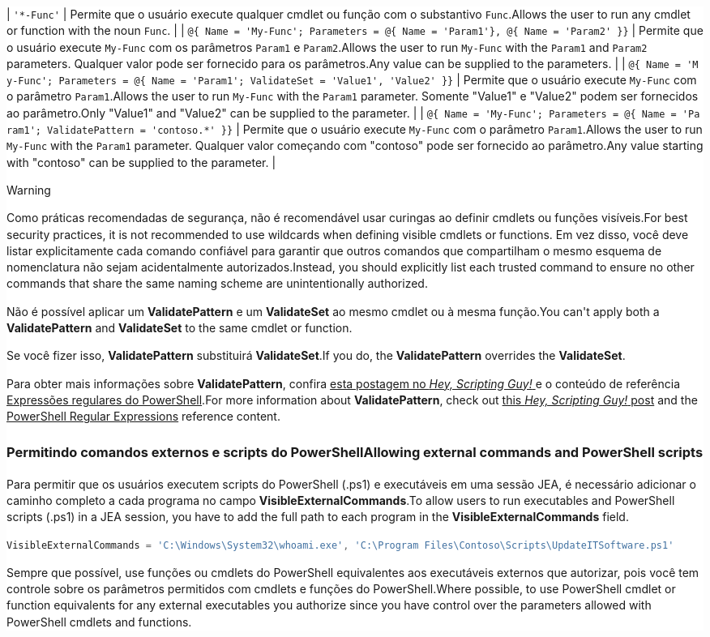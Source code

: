 | `'*-Func'`                                                                                  | <span data-ttu-id="b716a-158">Permite que o usuário execute qualquer cmdlet ou função com o substantivo `Func`.</span><span class="sxs-lookup"><span data-stu-id="b716a-158">Allows the user to run any cmdlet or function with the noun `Func`.</span></span>                                                               |
| `@{ Name = 'My-Func'; Parameters = @{ Name = 'Param1'}, @{ Name = 'Param2' }}`              | <span data-ttu-id="b716a-159">Permite que o usuário execute `My-Func` com os parâmetros `Param1` e `Param2`.</span><span class="sxs-lookup"><span data-stu-id="b716a-159">Allows the user to run `My-Func` with the `Param1` and `Param2` parameters.</span></span> <span data-ttu-id="b716a-160">Qualquer valor pode ser fornecido para os parâmetros.</span><span class="sxs-lookup"><span data-stu-id="b716a-160">Any value can be supplied to the parameters.</span></span>          |
| `@{ Name = 'My-Func'; Parameters = @{ Name = 'Param1'; ValidateSet = 'Value1', 'Value2' }}` | <span data-ttu-id="b716a-161">Permite que o usuário execute `My-Func` com o parâmetro `Param1`.</span><span class="sxs-lookup"><span data-stu-id="b716a-161">Allows the user to run `My-Func` with the `Param1` parameter.</span></span> <span data-ttu-id="b716a-162">Somente "Value1" e "Value2" podem ser fornecidos ao parâmetro.</span><span class="sxs-lookup"><span data-stu-id="b716a-162">Only "Value1" and "Value2" can be supplied to the parameter.</span></span>        |
| `@{ Name = 'My-Func'; Parameters = @{ Name = 'Param1'; ValidatePattern = 'contoso.*' }}`    | <span data-ttu-id="b716a-163">Permite que o usuário execute `My-Func` com o parâmetro `Param1`.</span><span class="sxs-lookup"><span data-stu-id="b716a-163">Allows the user to run `My-Func` with the `Param1` parameter.</span></span> <span data-ttu-id="b716a-164">Qualquer valor começando com "contoso" pode ser fornecido ao parâmetro.</span><span class="sxs-lookup"><span data-stu-id="b716a-164">Any value starting with "contoso" can be supplied to the parameter.</span></span> |

> [!WARNING]
> <span data-ttu-id="b716a-165">Como práticas recomendadas de segurança, não é recomendável usar curingas ao definir cmdlets ou funções visíveis.</span><span class="sxs-lookup"><span data-stu-id="b716a-165">For best security practices, it is not recommended to use wildcards when defining visible cmdlets or functions.</span></span> <span data-ttu-id="b716a-166">Em vez disso, você deve listar explicitamente cada comando confiável para garantir que outros comandos que compartilham o mesmo esquema de nomenclatura não sejam acidentalmente autorizados.</span><span class="sxs-lookup"><span data-stu-id="b716a-166">Instead, you should explicitly list each trusted command to ensure no other commands that share the same naming scheme are unintentionally authorized.</span></span>

<span data-ttu-id="b716a-167">Não é possível aplicar um **ValidatePattern** e um **ValidateSet** ao mesmo cmdlet ou à mesma função.</span><span class="sxs-lookup"><span data-stu-id="b716a-167">You can't apply both a **ValidatePattern** and **ValidateSet** to the same cmdlet or function.</span></span>

<span data-ttu-id="b716a-168">Se você fizer isso, **ValidatePattern** substituirá **ValidateSet**.</span><span class="sxs-lookup"><span data-stu-id="b716a-168">If you do, the **ValidatePattern** overrides the **ValidateSet**.</span></span>

<span data-ttu-id="b716a-169">Para obter mais informações sobre **ValidatePattern**, confira [esta postagem no *Hey, Scripting Guy!* ](https://devblogs.microsoft.com/scripting/validate-powershell-parameters-before-running-the-script/) e o conteúdo de referência [Expressões regulares do PowerShell](/powershell/module/microsoft.powershell.core/about/about_regular_expressions).</span><span class="sxs-lookup"><span data-stu-id="b716a-169">For more information about **ValidatePattern**, check out [this *Hey, Scripting Guy!* post](https://devblogs.microsoft.com/scripting/validate-powershell-parameters-before-running-the-script/) and the [PowerShell Regular Expressions](/powershell/module/microsoft.powershell.core/about/about_regular_expressions) reference content.</span></span>

### <a name="allowing-external-commands-and-powershell-scripts"></a><span data-ttu-id="b716a-170">Permitindo comandos externos e scripts do PowerShell</span><span class="sxs-lookup"><span data-stu-id="b716a-170">Allowing external commands and PowerShell scripts</span></span>

<span data-ttu-id="b716a-171">Para permitir que os usuários executem scripts do PowerShell (.ps1) e executáveis em uma sessão JEA, é necessário adicionar o caminho completo a cada programa no campo **VisibleExternalCommands**.</span><span class="sxs-lookup"><span data-stu-id="b716a-171">To allow users to run executables and PowerShell scripts (.ps1) in a JEA session, you have to add the full path to each program in the **VisibleExternalCommands** field.</span></span>

```powershell
VisibleExternalCommands = 'C:\Windows\System32\whoami.exe', 'C:\Program Files\Contoso\Scripts\UpdateITSoftware.ps1'
```

<span data-ttu-id="b716a-172">Sempre que possível, use funções ou cmdlets do PowerShell equivalentes aos executáveis externos que autorizar, pois você tem controle sobre os parâmetros permitidos com cmdlets e funções do PowerShell.</span><span class="sxs-lookup"><span data-stu-id="b716a-172">Where possible, to use PowerShell cmdlet or function equivalents for any external executables you authorize since you have control over the parameters allowed with PowerShell cmdlets and functions.</span></span>
